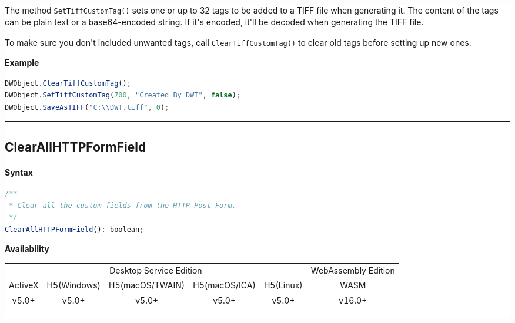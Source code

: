 The method `SetTiffCustomTag()` sets one or up to 32 tags to be added to a TIFF file when generating it. The content of the tags can be plain text or a base64-encoded string. If it's encoded, it'll be decoded when generating the TIFF file.

To make sure you don't included unwanted tags, call `ClearTiffCustomTag()` to clear old tags before setting up new ones.

**Example**

```javascript
DWObject.ClearTiffCustomTag();
DWObject.SetTiffCustomTag(700, "Created By DWT", false);
DWObject.SaveAsTIFF("C:\\DWT.tiff", 0);
```

---

## ClearAllHTTPFormField

**Syntax**

```javascript
/**
 * Clear all the custom fields from the HTTP Post Form.
 */
ClearAllHTTPFormField(): boolean;
```

**Availability**
<div class="availability">
<table>

<tr>
<td colspan="5" align="center">Desktop Service Edition</td>
<td>WebAssembly Edition</td>
</tr>

<tr>
<td align="center">ActiveX</td>
<td align="center">H5(Windows)</td>
<td align="center">H5(macOS/TWAIN)</td>
<td align="center">H5(macOS/ICA)</td>
<td align="center">H5(Linux)</td>
<td align="center">WASM</td>
</tr>

<tr>
<td align="center">v5.0+ </td>
<td align="center">v5.0+ </td>
<td align="center">v5.0+ </td>
<td align="center">v5.0+ </td>
<td align="center">v5.0+ </td>
<td align="center">v16.0+ </td>
</tr>

</table>
</div>

---